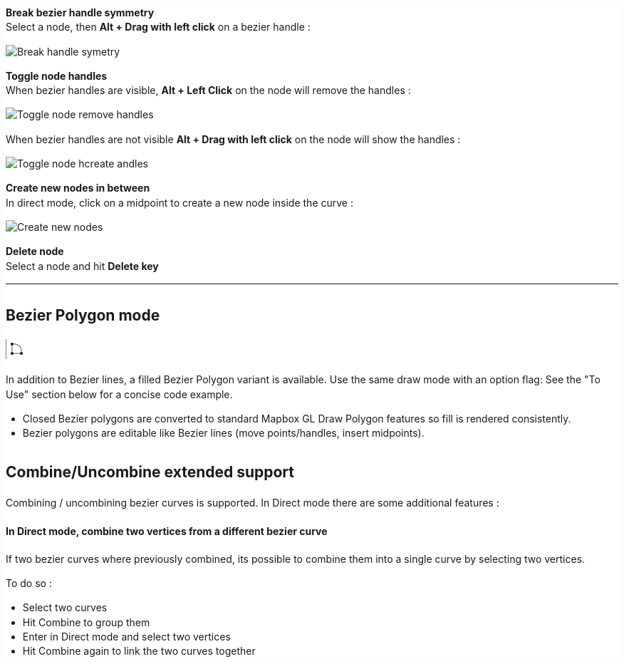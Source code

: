 
**Break bezier handle symmetry**\
Select a node, then **Alt + Drag with left click** on a bezier handle :

![Break handle symetry](demo/md-resources/BezierDraw-BreakHandleSymmetry.gif)

**Toggle node handles**\
When bezier handles are visible, **Alt + Left Click** on the node will remove the handles :

![Toggle node remove handles](demo/md-resources/BezierDraw-ToggleNodeRemoveHandles.gif)

When bezier handles are not visible **Alt + Drag with left click** on the node will show the handles :

![Toggle node hcreate andles](demo/md-resources/BezierDraw-ToggleNodeCreateHandles.gif)

**Create new nodes in between**\
In direct mode, click on a midpoint to create a new node inside the curve :

![Create new nodes](demo/md-resources/BezierDraw-CreateNewNodes.gif)

**Delete node**\
Select a node and hit **Delete key**

---

## Bezier Polygon mode

![Demo](demo/md-resources/bezier-polygon-tool-icon.png)

In addition to Bezier lines, a filled Bezier Polygon variant is available. Use the same draw mode with an option flag:
See the "To Use" section below for a concise code example.

- Closed Bezier polygons are converted to standard Mapbox GL Draw Polygon features so fill is rendered consistently.
- Bezier polygons are editable like Bezier lines (move points/handles, insert midpoints).

## Combine/Uncombine extended support
Combining / uncombining bezier curves is supported. In Direct mode there are some additional features :

#### In Direct mode, combine two vertices from a different bezier curve
If two bezier curves where previously combined, its possible to combine them into a single curve by selecting two vertices.

To do so :
- Select two curves
- Hit Combine to group them
- Enter in Direct mode and select two vertices
- Hit Combine again to link the two curves together
